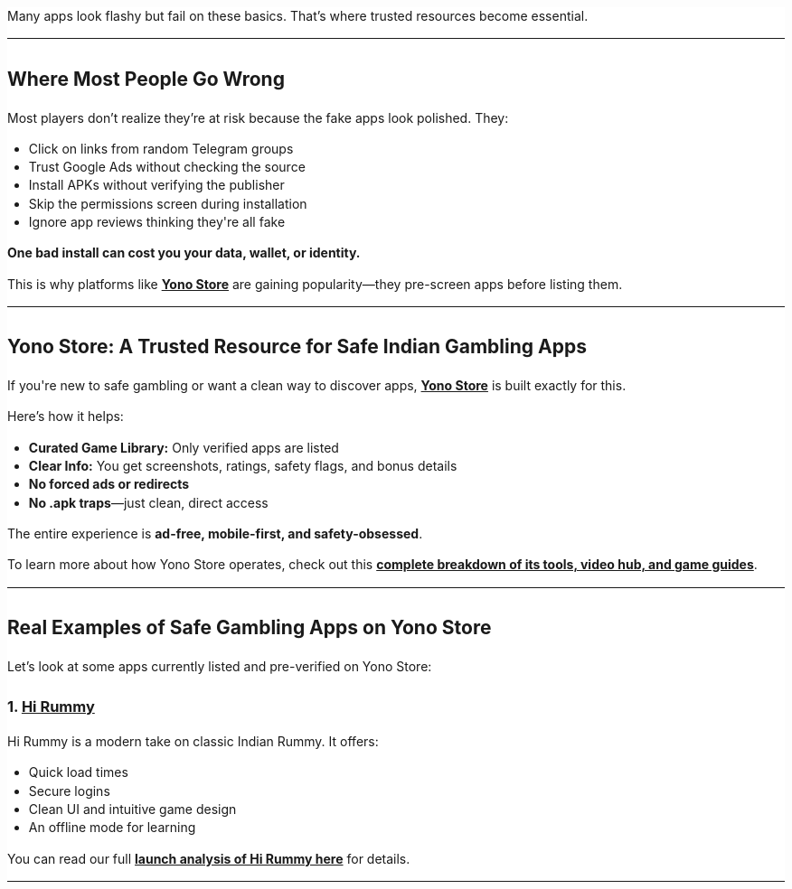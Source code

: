 Many apps look flashy but fail on these basics. That’s where trusted resources become essential.

---

## Where Most People Go Wrong

Most players don’t realize they’re at risk because the fake apps look polished. They:

- Click on links from random Telegram groups  
- Trust Google Ads without checking the source  
- Install APKs without verifying the publisher  
- Skip the permissions screen during installation  
- Ignore app reviews thinking they're all fake

**One bad install can cost you your data, wallet, or identity.**

This is why platforms like **[Yono Store](https://yonostore.app/)** are gaining popularity—they pre-screen apps before listing them.

---

## Yono Store: A Trusted Resource for Safe Indian Gambling Apps

If you're new to safe gambling or want a clean way to discover apps, **[Yono Store](https://yonostore.app/)** is built exactly for this.

Here’s how it helps:

- **Curated Game Library:** Only verified apps are listed  
- **Clear Info:** You get screenshots, ratings, safety flags, and bonus details  
- **No forced ads or redirects**  
- **No .apk traps**—just clean, direct access

The entire experience is **ad-free, mobile-first, and safety-obsessed**.

To learn more about how Yono Store operates, check out this **[complete breakdown of its tools, video hub, and game guides](https://yonostore.app/blog/everything-about-yono-store)**.

---

## Real Examples of Safe Gambling Apps on Yono Store

Let’s look at some apps currently listed and pre-verified on Yono Store:

### 1. **[Hi Rummy](https://yonostore.app/hi-rummy)**

Hi Rummy is a modern take on classic Indian Rummy. It offers:

- Quick load times  
- Secure logins  
- Clean UI and intuitive game design  
- An offline mode for learning

You can read our full **[launch analysis of Hi Rummy here](https://yonostore.app/blog/hi-rummy-app-launch-2025)** for details.

---